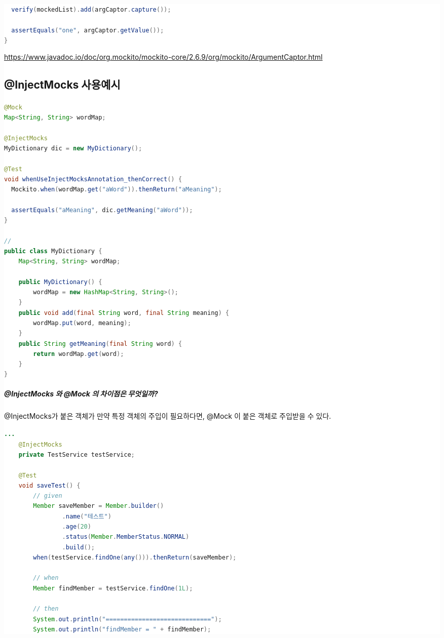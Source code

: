 ```java
  verify(mockedList).add(argCaptor.capture());

  assertEquals("one", argCaptor.getValue());
}
```

https://www.javadoc.io/doc/org.mockito/mockito-core/2.6.9/org/mockito/ArgumentCaptor.html

## @InjectMocks 사용예시

```java
@Mock
Map<String, String> wordMap;

@InjectMocks
MyDictionary dic = new MyDictionary();

@Test
void whenUseInjectMocksAnnotation_thenCorrect() {
  Mockito.when(wordMap.get("aWord")).thenReturn("aMeaning");

  assertEquals("aMeaning", dic.getMeaning("aWord"));
}

//
public class MyDictionary {
    Map<String, String> wordMap;

    public MyDictionary() {
        wordMap = new HashMap<String, String>();
    }
    public void add(final String word, final String meaning) {
        wordMap.put(word, meaning);
    }
    public String getMeaning(final String word) {
        return wordMap.get(word);
    }
}
```

##### @InjectMocks 와 @Mock 의 차이점은 무엇일까?

@InjectMocks가 붙은 객체가 만약 특정 객체의 주입이 필요하다면, @Mock 이 붙은 객체로 주입받을 수 있다. 

```java
...
    @InjectMocks
    private TestService testService;

    @Test
    void saveTest() {
        // given
        Member saveMember = Member.builder()
                .name("테스트")
                .age(20)
                .status(Member.MemberStatus.NORMAL)
                .build();
        when(testService.findOne(any())).thenReturn(saveMember);

        // when
        Member findMember = testService.findOne(1L);

        // then
        System.out.println("=============================");
        System.out.println("findMember = " + findMember);
```